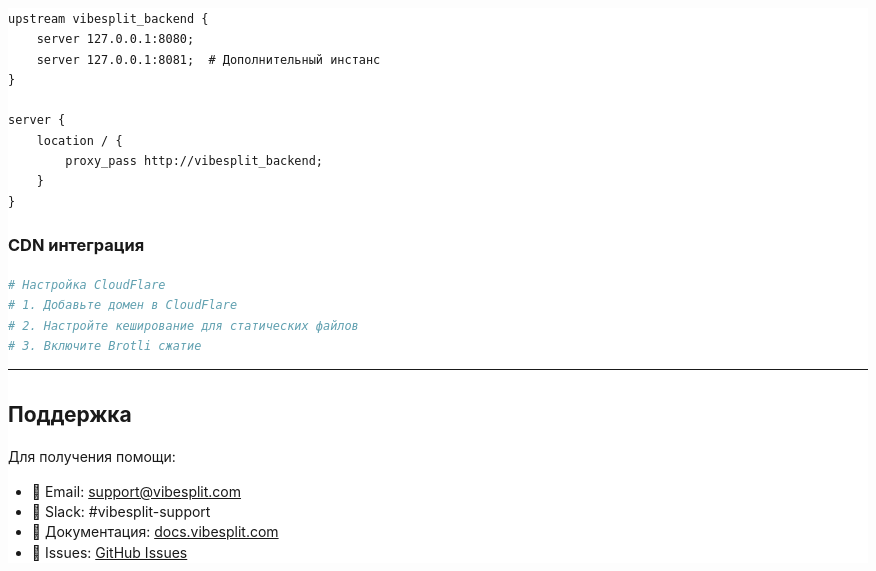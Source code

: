 ```nginx
upstream vibesplit_backend {
    server 127.0.0.1:8080;
    server 127.0.0.1:8081;  # Дополнительный инстанс
}

server {
    location / {
        proxy_pass http://vibesplit_backend;
    }
}
```

### CDN интеграция

```bash
# Настройка CloudFlare
# 1. Добавьте домен в CloudFlare
# 2. Настройте кеширование для статических файлов
# 3. Включите Brotli сжатие
```

---

## Поддержка

Для получения помощи:

- 📧 Email: support@vibesplit.com
- 💬 Slack: #vibesplit-support
- 📖 Документация: [docs.vibesplit.com](https://docs.vibesplit.com)
- 🐛 Issues: [GitHub Issues](https://github.com/your-org/vibe-split/issues)
